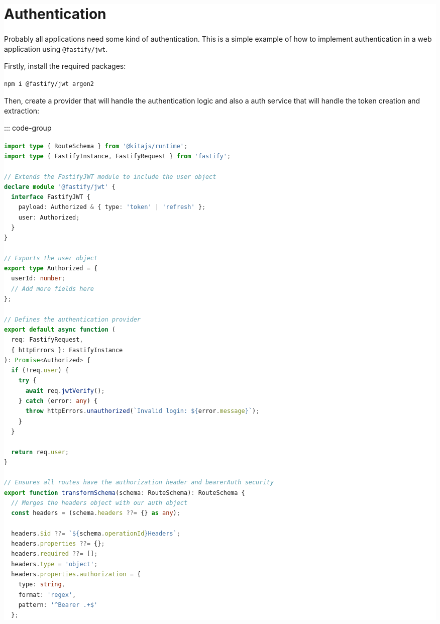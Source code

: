 # Authentication

Probably all applications need some kind of authentication. This is a simple
example of how to implement authentication in a web application using
`@fastify/jwt`.

Firstly, install the required packages:

```sh
npm i @fastify/jwt argon2
```

Then, create a provider that will handle the authentication logic and also a
auth service that will handle the token creation and extraction:

::: code-group

```ts [src/providers/auth.ts]
import type { RouteSchema } from '@kitajs/runtime';
import type { FastifyInstance, FastifyRequest } from 'fastify';

// Extends the FastifyJWT module to include the user object
declare module '@fastify/jwt' {
  interface FastifyJWT {
    payload: Authorized & { type: 'token' | 'refresh' };
    user: Authorized;
  }
}

// Exports the user object
export type Authorized = {
  userId: number;
  // Add more fields here
};

// Defines the authentication provider
export default async function (
  req: FastifyRequest,
  { httpErrors }: FastifyInstance
): Promise<Authorized> {
  if (!req.user) {
    try {
      await req.jwtVerify();
    } catch (error: any) {
      throw httpErrors.unauthorized(`Invalid login: ${error.message}`);
    }
  }

  return req.user;
}

// Ensures all routes have the authorization header and bearerAuth security
export function transformSchema(schema: RouteSchema): RouteSchema {
  // Merges the headers object with our auth object
  const headers = (schema.headers ??= {} as any);

  headers.$id ??= `${schema.operationId}Headers`;
  headers.properties ??= {};
  headers.required ??= [];
  headers.type = 'object';
  headers.properties.authorization = {
    type: string,
    format: 'regex',
    pattern: '^Bearer .+$'
  };
```